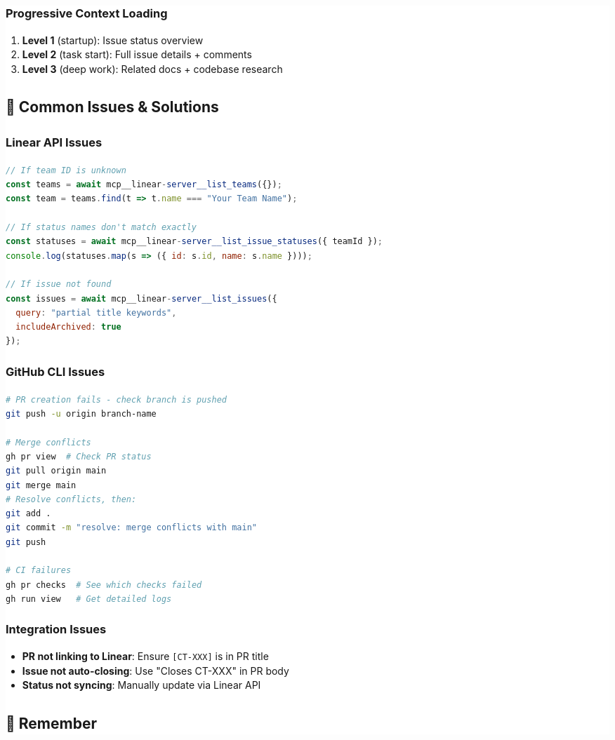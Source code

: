 ### Progressive Context Loading
1. **Level 1** (startup): Issue status overview
2. **Level 2** (task start): Full issue details + comments
3. **Level 3** (deep work): Related docs + codebase research

## 🚨 Common Issues & Solutions

### Linear API Issues
```javascript
// If team ID is unknown
const teams = await mcp__linear-server__list_teams({});
const team = teams.find(t => t.name === "Your Team Name");

// If status names don't match exactly
const statuses = await mcp__linear-server__list_issue_statuses({ teamId });
console.log(statuses.map(s => ({ id: s.id, name: s.name })));

// If issue not found
const issues = await mcp__linear-server__list_issues({ 
  query: "partial title keywords",
  includeArchived: true 
});
```

### GitHub CLI Issues
```bash
# PR creation fails - check branch is pushed
git push -u origin branch-name

# Merge conflicts
gh pr view  # Check PR status
git pull origin main
git merge main
# Resolve conflicts, then:
git add .
git commit -m "resolve: merge conflicts with main"
git push

# CI failures
gh pr checks  # See which checks failed
gh run view   # Get detailed logs
```

### Integration Issues
- **PR not linking to Linear**: Ensure `[CT-XXX]` is in PR title
- **Issue not auto-closing**: Use "Closes CT-XXX" in PR body
- **Status not syncing**: Manually update via Linear API

## 🔑 Remember
